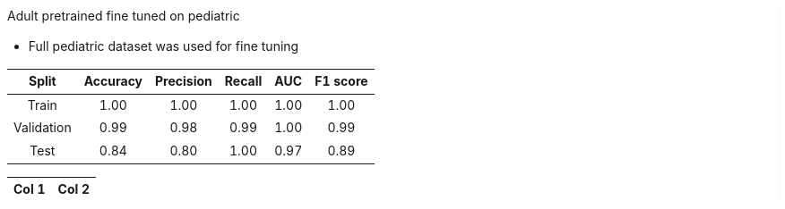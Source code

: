 Adult pretrained fine tuned on pediatric

- Full pediatric dataset was used for fine tuning

Split | Accuracy | Precision | Recall | AUC | F1 score
:----:|:--------:|:---------:|:------:|:---:|:--------:
Train | 1.00 | 1.00 | 1.00 | 1.00 | 1.00
Validation | 0.99 | 0.98 | 0.99 | 1.00 | 0.99
Test | 0.84 | 0.80 | 1.00 | 0.97 | 0.89

Col 1 | Col 2
:---: | :---: